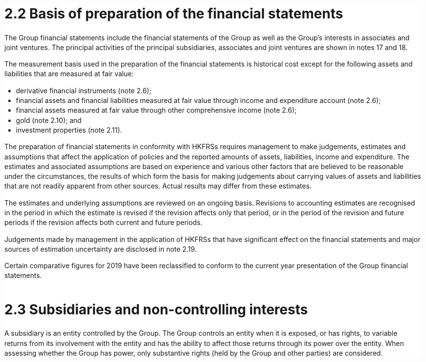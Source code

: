 # 2.2 Basis of preparation of the financial statements

The Group financial statements include the financial statements of the Group as well as the Group’s interests in associates and joint ventures. The principal activities of the principal subsidiaries, associates and joint ventures are shown in notes 17 and 18.

The measurement basis used in the preparation of the financial statements is historical cost except for the following assets and liabilities that are measured at fair value:
- derivative financial instruments (note 2.6);
- financial assets and financial liabilities measured at fair value through income and expenditure account (note 2.6);
- financial assets measured at fair value through other comprehensive income (note 2.6);
- gold (note 2.10); and
- investment properties (note 2.11).

The preparation of financial statements in conformity with HKFRSs requires management to make judgements, estimates and assumptions that affect the application of policies and the reported amounts of assets, liabilities, income and expenditure. The estimates and associated assumptions are based on experience and various other factors that are believed to be reasonable under the circumstances, the results of which form the basis for making judgements about carrying values of assets and liabilities that are not readily apparent from other sources. Actual results may differ from these estimates.

The estimates and underlying assumptions are reviewed on an ongoing basis. Revisions to accounting estimates are recognised in the period in which the estimate is revised if the revision affects only that period, or in the period of the revision and future periods if the revision affects both current and future periods.

Judgements made by management in the application of HKFRSs that have significant effect on the financial statements and major sources of estimation uncertainty are disclosed in note 2.19.

Certain comparative figures for 2019 have been reclassified to conform to the current year presentation of the Group financial statements.

# 2.3 Subsidiaries and non-controlling interests

A subsidiary is an entity controlled by the Group. The Group controls an entity when it is exposed, or has rights, to variable returns from its involvement with the entity and has the ability to affect those returns through its power over the entity. When assessing whether the Group has power, only substantive rights (held by the Group and other parties) are considered.
